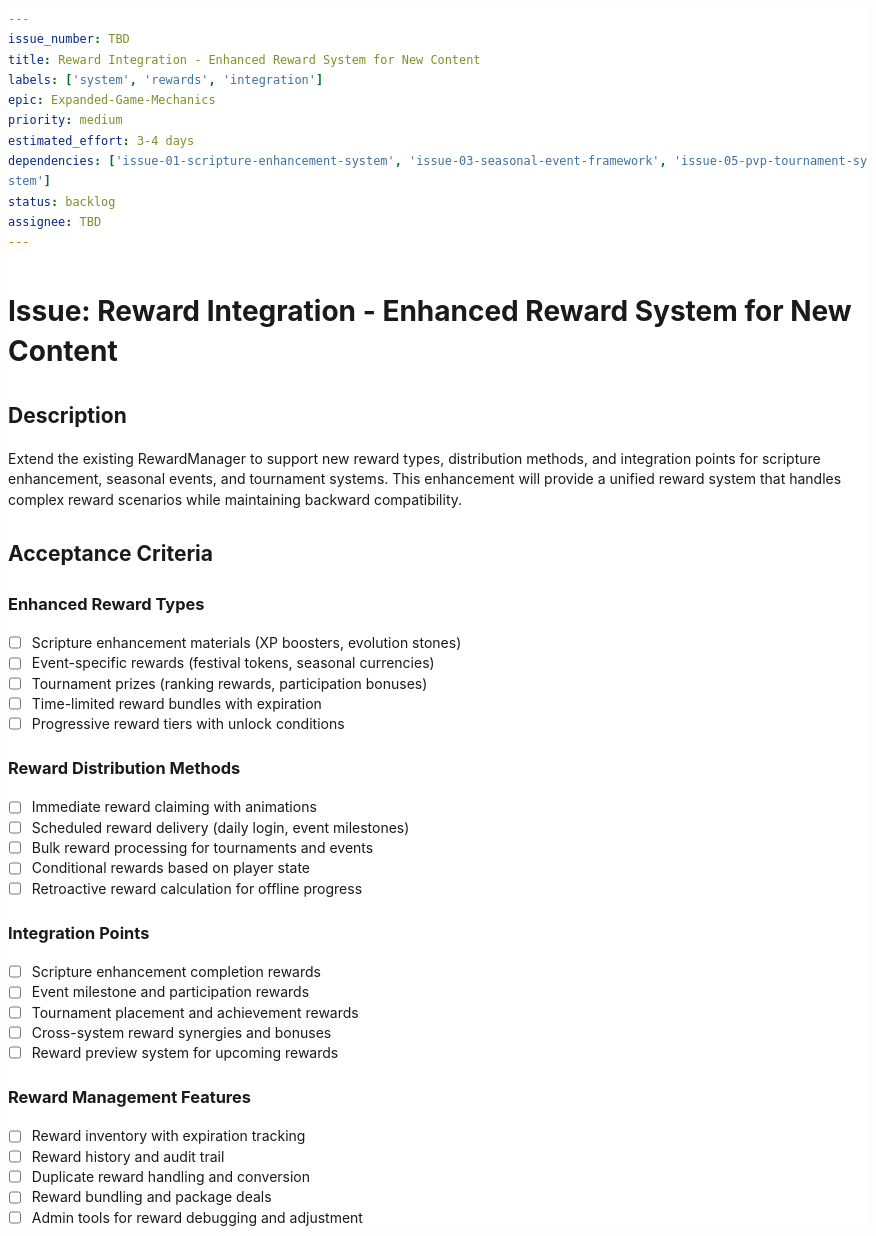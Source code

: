 ```yaml
---
issue_number: TBD
title: Reward Integration - Enhanced Reward System for New Content
labels: ['system', 'rewards', 'integration']
epic: Expanded-Game-Mechanics
priority: medium
estimated_effort: 3-4 days
dependencies: ['issue-01-scripture-enhancement-system', 'issue-03-seasonal-event-framework', 'issue-05-pvp-tournament-system']
status: backlog
assignee: TBD
---
```


# Issue: Reward Integration - Enhanced Reward System for New Content

## Description
Extend the existing RewardManager to support new reward types, distribution methods, and integration points for scripture enhancement, seasonal events, and tournament systems. This enhancement will provide a unified reward system that handles complex reward scenarios while maintaining backward compatibility.

## Acceptance Criteria

### Enhanced Reward Types
- [ ] Scripture enhancement materials (XP boosters, evolution stones)
- [ ] Event-specific rewards (festival tokens, seasonal currencies)
- [ ] Tournament prizes (ranking rewards, participation bonuses)
- [ ] Time-limited reward bundles with expiration
- [ ] Progressive reward tiers with unlock conditions

### Reward Distribution Methods
- [ ] Immediate reward claiming with animations
- [ ] Scheduled reward delivery (daily login, event milestones)
- [ ] Bulk reward processing for tournaments and events
- [ ] Conditional rewards based on player state
- [ ] Retroactive reward calculation for offline progress

### Integration Points
- [ ] Scripture enhancement completion rewards
- [ ] Event milestone and participation rewards
- [ ] Tournament placement and achievement rewards
- [ ] Cross-system reward synergies and bonuses
- [ ] Reward preview system for upcoming rewards

### Reward Management Features
- [ ] Reward inventory with expiration tracking
- [ ] Reward history and audit trail
- [ ] Duplicate reward handling and conversion
- [ ] Reward bundling and package deals
- [ ] Admin tools for reward debugging and adjustment
